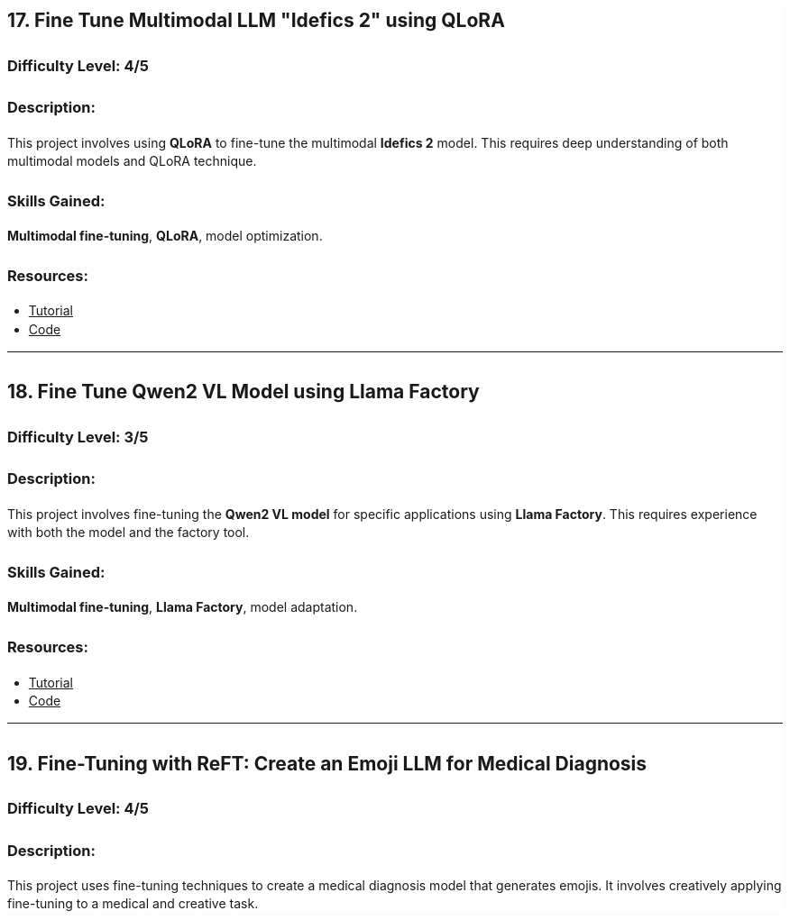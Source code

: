 
## 17. Fine Tune Multimodal LLM "Idefics 2" using QLoRA

### **Difficulty Level**: 4/5

### **Description**:

This project involves using **QLoRA** to fine-tune the multimodal **Idefics 2** model. This requires deep understanding of both multimodal models and QLoRA technique.

### **Skills Gained**:

**Multimodal fine-tuning**, **QLoRA**, model optimization.

### **Resources**:

- [Tutorial](https://www.youtube.com/watch?v=8GWmu99-sjA)
- [Code](https://github.com/AIAnytime/Fine-Tune-Multimodal-LLM-Idefics-2)

---

## 18. Fine Tune Qwen2 VL Model using Llama Factory

### **Difficulty Level**: 3/5

### **Description**:

This project involves fine-tuning the **Qwen2 VL model** for specific applications using **Llama Factory**. This requires experience with both the model and the factory tool.

### **Skills Gained**:

**Multimodal fine-tuning**, **Llama Factory**, model adaptation.

### **Resources**:

- [Tutorial](https://www.youtube.com/watch?v=5IqkZ_yms4k)
- [Code](https://github.com/AIAnytime/Qwen2-VL-Fine-Tuning)



---

## 19. Fine-Tuning with ReFT: Create an Emoji LLM for Medical Diagnosis

### **Difficulty Level**: 4/5

### **Description**:

This project uses fine-tuning techniques to create a medical diagnosis model that generates emojis. It involves creatively applying fine-tuning to a medical and creative task.
